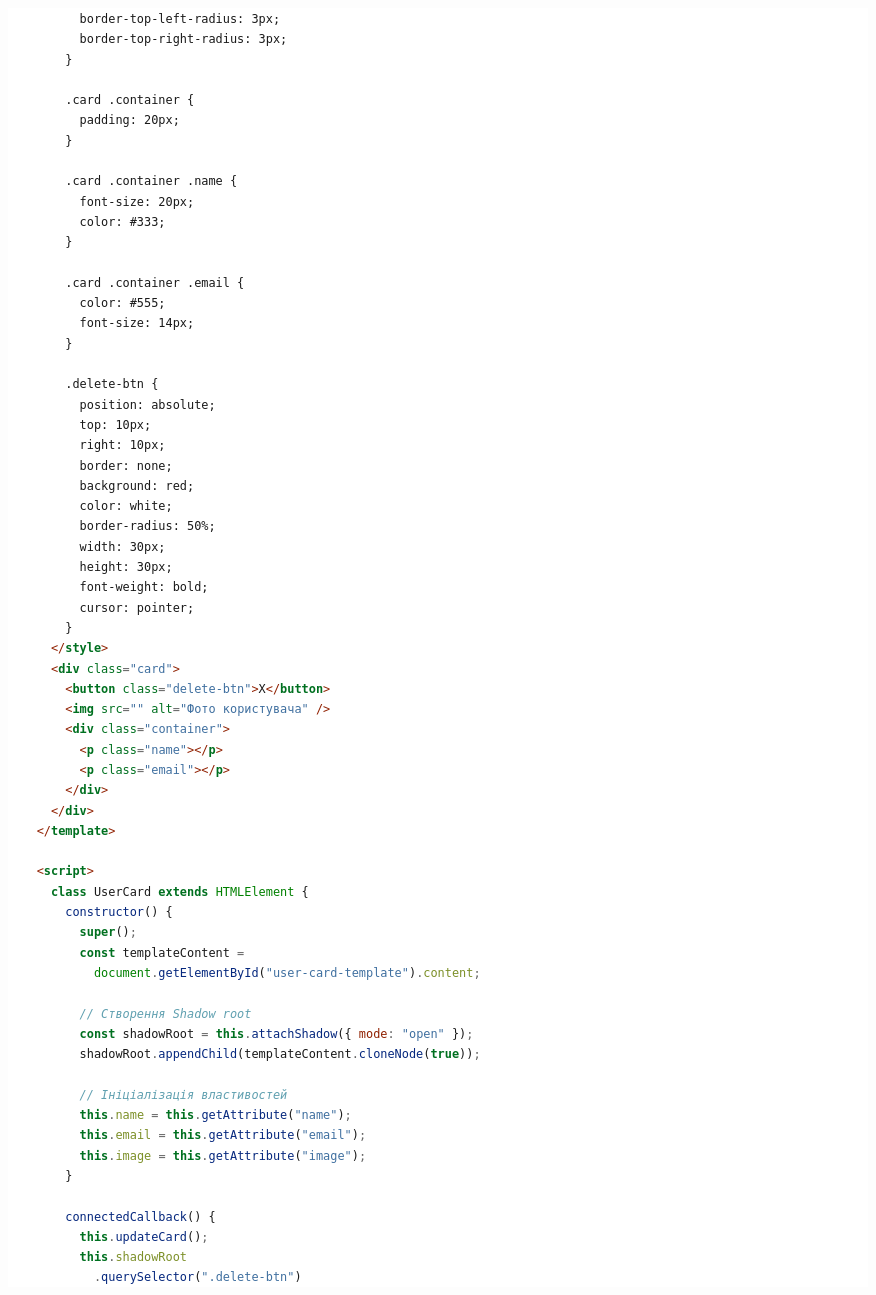 ```html
          border-top-left-radius: 3px;
          border-top-right-radius: 3px;
        }

        .card .container {
          padding: 20px;
        }

        .card .container .name {
          font-size: 20px;
          color: #333;
        }

        .card .container .email {
          color: #555;
          font-size: 14px;
        }

        .delete-btn {
          position: absolute;
          top: 10px;
          right: 10px;
          border: none;
          background: red;
          color: white;
          border-radius: 50%;
          width: 30px;
          height: 30px;
          font-weight: bold;
          cursor: pointer;
        }
      </style>
      <div class="card">
        <button class="delete-btn">X</button>
        <img src="" alt="Фото користувача" />
        <div class="container">
          <p class="name"></p>
          <p class="email"></p>
        </div>
      </div>
    </template>

    <script>
      class UserCard extends HTMLElement {
        constructor() {
          super();
          const templateContent =
            document.getElementById("user-card-template").content;

          // Створення Shadow root
          const shadowRoot = this.attachShadow({ mode: "open" });
          shadowRoot.appendChild(templateContent.cloneNode(true));

          // Ініціалізація властивостей
          this.name = this.getAttribute("name");
          this.email = this.getAttribute("email");
          this.image = this.getAttribute("image");
        }

        connectedCallback() {
          this.updateCard();
          this.shadowRoot
            .querySelector(".delete-btn")
```
